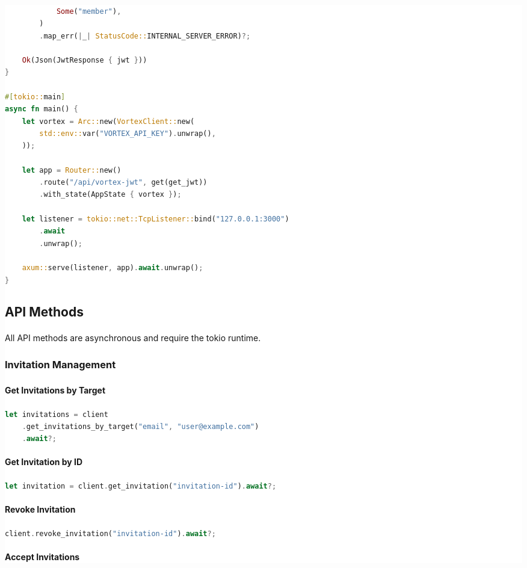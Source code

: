 ```rust
            Some("member"),
        )
        .map_err(|_| StatusCode::INTERNAL_SERVER_ERROR)?;

    Ok(Json(JwtResponse { jwt }))
}

#[tokio::main]
async fn main() {
    let vortex = Arc::new(VortexClient::new(
        std::env::var("VORTEX_API_KEY").unwrap(),
    ));

    let app = Router::new()
        .route("/api/vortex-jwt", get(get_jwt))
        .with_state(AppState { vortex });

    let listener = tokio::net::TcpListener::bind("127.0.0.1:3000")
        .await
        .unwrap();

    axum::serve(listener, app).await.unwrap();
}
```

## API Methods

All API methods are asynchronous and require the tokio runtime.

### Invitation Management

#### Get Invitations by Target

```rust
let invitations = client
    .get_invitations_by_target("email", "user@example.com")
    .await?;
```

#### Get Invitation by ID

```rust
let invitation = client.get_invitation("invitation-id").await?;
```

#### Revoke Invitation

```rust
client.revoke_invitation("invitation-id").await?;
```

#### Accept Invitations
